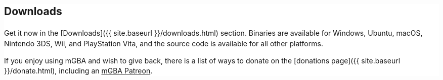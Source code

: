 ## Downloads

Get it now in the [Downloads]({{ site.baseurl }}/downloads.html) section. Binaries are available for Windows, Ubuntu, macOS, Nintendo 3DS, Wii, and PlayStation Vita, and the source code is available for all other platforms.

If you enjoy using mGBA and wish to give back, there is a list of ways to donate on the [donations page]({{ site.baseurl }}/donate.html), including an [mGBA Patreon](https://www.patreon.com/mgba).
